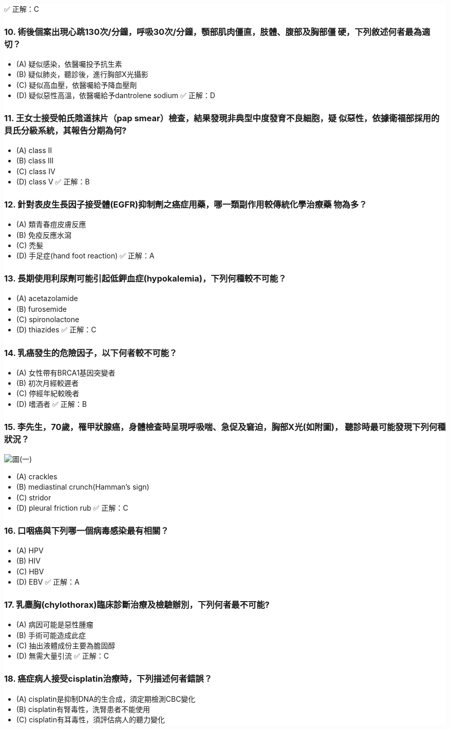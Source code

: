 ✅ 正解：C
### 10. 術後個案出現心跳130次/分鐘，呼吸30次/分鐘，顎部肌肉僵直，肢體、腹部及胸部僵 硬，下列敘述何者最為適切？
- (A) 疑似感染，依醫囑投予抗生素
- (B) 疑似肺炎，聽診後，進行胸部X光攝影
- (C) 疑似高血壓，依醫囑給予降血壓劑
- (D) 疑似惡性高溫，依醫囑給予dantrolene sodium
✅ 正解：D
### 11. 王女士接受帕氏陰道抹片（pap smear）檢查，結果發現非典型中度發育不良細胞，疑 似惡性，依據衛福部採用的貝氏分級系統，其報告分期為何?
- (A) class Ⅱ
- (B) class Ⅲ
- (C) class Ⅳ
- (D) class Ⅴ
✅ 正解：B
### 12. 針對表皮生長因子接受體(EGFR)抑制劑之癌症用藥，哪一類副作用較傳統化學治療藥 物為多？
- (A) 類青春痘皮膚反應
- (B) 免疫反應水瀉
- (C) 禿髮
- (D) 手足症(hand foot reaction)
✅ 正解：A
### 13. 長期使用利尿劑可能引起低鉀血症(hypokalemia)，下列何種較不可能？
- (A) acetazolamide
- (B) furosemide
- (C) spironolactone
- (D) thiazides
✅ 正解：C
### 14. 乳癌發生的危險因子，以下何者較不可能？
- (A) 女性帶有BRCA1基因突變者
- (B) 初次月經較遲者
- (C) 停經年紀較晚者
- (D) 嗜酒者
✅ 正解：B
### 15. 李先生，70歲，罹甲狀腺癌，身體檢查時呈現呼吸喘、急促及窘迫，胸部X光(如附圖)， 聽診時最可能發現下列何種狀況？
![圖(一)](data/images/109_專師_進階_外科_試題_p4_img1.png)
- (A) crackles
- (B) mediastinal crunch(Hamman’s sign)
- (C) stridor
- (D) pleural friction rub
✅ 正解：C
### 16. 口咽癌與下列哪一個病毒感染最有相關？
- (A) HPV
- (B) HIV
- (C) HBV
- (D) EBV
✅ 正解：A
### 17. 乳麋胸(chylothorax)臨床診斷治療及檢驗辦別，下列何者最不可能?
- (A) 病因可能是惡性腫瘤
- (B) 手術可能造成此症
- (C) 抽出液體成份主要為膽固醇
- (D) 無需大量引流
✅ 正解：C
### 18. 癌症病人接受cisplatin治療時，下列描述何者錯誤？
- (A) cisplatin是抑制DNA的生合成，須定期檢測CBC變化
- (B) cisplatin有腎毒性，洗腎患者不能使用
- (C) cisplatin有耳毒性，須評估病人的聽力變化